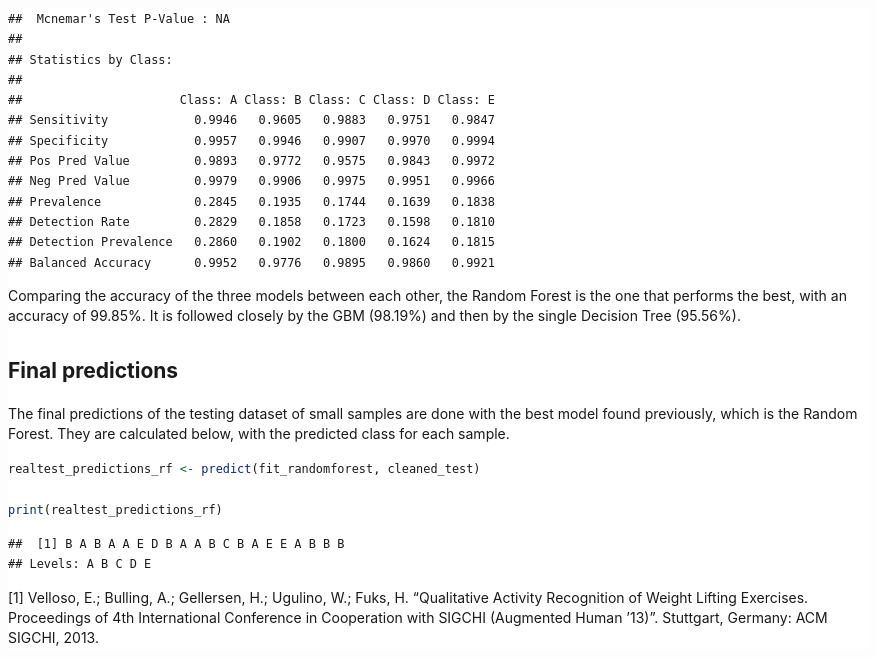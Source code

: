 ```
##  Mcnemar's Test P-Value : NA              
## 
## Statistics by Class:
## 
##                      Class: A Class: B Class: C Class: D Class: E
## Sensitivity            0.9946   0.9605   0.9883   0.9751   0.9847
## Specificity            0.9957   0.9946   0.9907   0.9970   0.9994
## Pos Pred Value         0.9893   0.9772   0.9575   0.9843   0.9972
## Neg Pred Value         0.9979   0.9906   0.9975   0.9951   0.9966
## Prevalence             0.2845   0.1935   0.1744   0.1639   0.1838
## Detection Rate         0.2829   0.1858   0.1723   0.1598   0.1810
## Detection Prevalence   0.2860   0.1902   0.1800   0.1624   0.1815
## Balanced Accuracy      0.9952   0.9776   0.9895   0.9860   0.9921
```

Comparing the accuracy of the three models between each other, the Random Forest is the one that performs the best, with an accuracy of 99.85%. It is followed closely by the GBM (98.19%) and then by the single Decision Tree (95.56%). 

## Final predictions

The final predictions of the testing dataset of small samples are done with the best model found previously, which is the Random Forest. They are calculated below, with the predicted class for each sample. 


```r
realtest_predictions_rf <- predict(fit_randomforest, cleaned_test)

print(realtest_predictions_rf)
```

```
##  [1] B A B A A E D B A A B C B A E E A B B B
## Levels: A B C D E
```

[1] Velloso, E.; Bulling, A.; Gellersen, H.; Ugulino, W.; Fuks, H. “Qualitative Activity Recognition of Weight Lifting Exercises. Proceedings of 4th International Conference in Cooperation with SIGCHI (Augmented Human ’13)”. Stuttgart, Germany: ACM SIGCHI, 2013.



